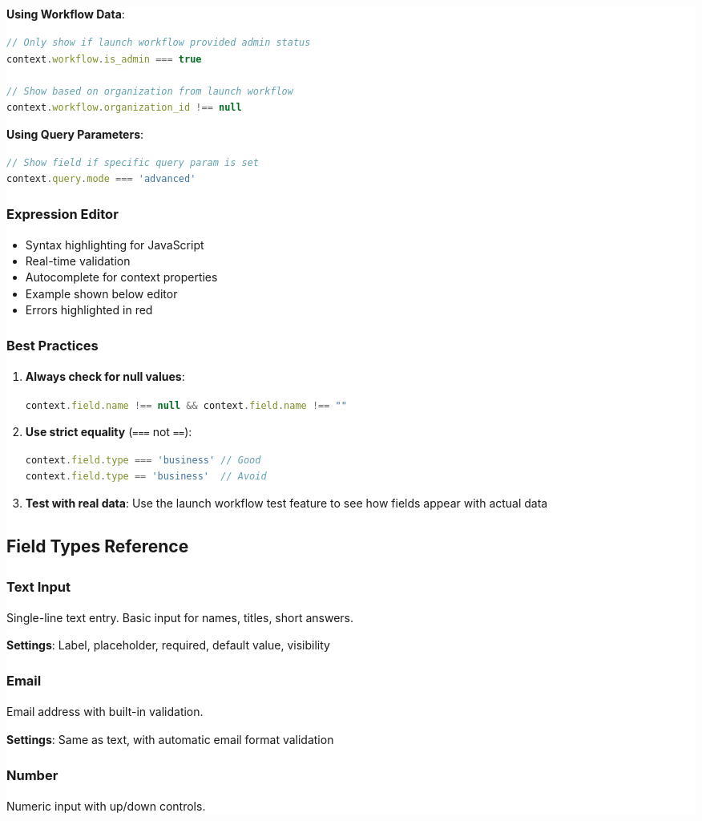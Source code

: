 **Using Workflow Data**:
```javascript
// Only show if launch workflow provided admin status
context.workflow.is_admin === true

// Show based on organization from launch workflow
context.workflow.organization_id !== null
```

**Using Query Parameters**:
```javascript
// Show field if specific query param is set
context.query.mode === 'advanced'
```

### Expression Editor

- Syntax highlighting for JavaScript
- Real-time validation
- Autocomplete for context properties
- Example shown below editor
- Errors highlighted in red

### Best Practices

1. **Always check for null values**:
   ```javascript
   context.field.name !== null && context.field.name !== ""
   ```

2. **Use strict equality** (`===` not `==`):
   ```javascript
   context.field.type === 'business' // Good
   context.field.type == 'business'  // Avoid
   ```

3. **Test with real data**: Use the launch workflow test feature to see how fields appear with actual data

## Field Types Reference

### Text Input
Single-line text entry. Basic input for names, titles, short answers.

**Settings**: Label, placeholder, required, default value, visibility

### Email
Email address with built-in validation.

**Settings**: Same as text, with automatic email format validation

### Number
Numeric input with up/down controls.
